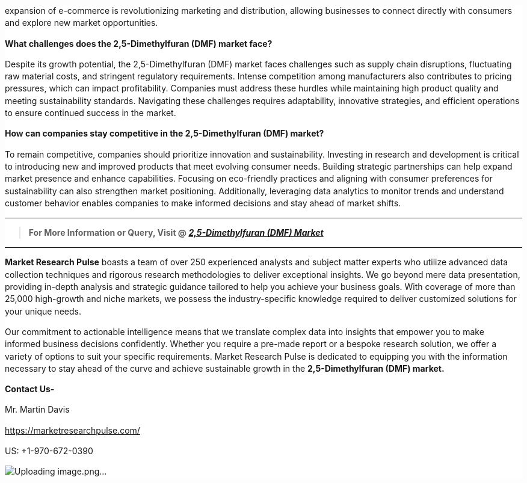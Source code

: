 expansion of e-commerce is revolutionizing marketing and distribution, allowing businesses to connect directly with consumers and explore new market opportunities.</p><p><strong>What challenges does the 2,5-Dimethylfuran (DMF) market face?</strong></p><p>Despite its growth potential, the 2,5-Dimethylfuran (DMF) market faces challenges such as supply chain disruptions, fluctuating raw material costs, and stringent regulatory requirements. Intense competition among manufacturers also contributes to pricing pressures, which can impact profitability. Companies must address these hurdles while maintaining high product quality and meeting sustainability standards. Navigating these challenges requires adaptability, innovative strategies, and efficient operations to ensure continued success in the market.</p><p><strong>How can companies stay competitive in the 2,5-Dimethylfuran (DMF) market?</strong></p><p>To remain competitive, companies should prioritize innovation and sustainability. Investing in research and development is critical to introducing new and improved products that meet evolving consumer needs. Building strategic partnerships can help expand market presence and enhance capabilities. Focusing on eco-friendly practices and aligning with consumer preferences for sustainability can also strengthen market positioning. Additionally, leveraging data analytics to monitor trends and understand customer behavior enables companies to make informed decisions and stay ahead of market shifts.</p><hr /><blockquote><p><strong>For More Information or Query, Visit @&nbsp;<em><a href="https://marketresearchpulse.com/report/90389/25-dimethylfuran-dmf-market?utm_source=Linkedin&utm_medium=029">2,5-Dimethylfuran (DMF) Market</a></em></strong></p></blockquote><hr /><p><strong>Market Research Pulse</strong> boasts a team of over 250 experienced analysts and subject matter experts who utilize advanced data collection techniques and rigorous research methodologies to deliver exceptional insights. We go beyond mere data presentation, providing in-depth analysis and strategic guidance tailored to help you achieve your business goals. With coverage of more than 25,000 high-growth and niche markets, we possess the industry-specific knowledge required to deliver customized solutions for your unique needs.</p><p>Our commitment to actionable intelligence means that we translate complex data into insights that empower you to make informed business decisions confidently. Whether you require a pre-made report or a bespoke research solution, we offer a variety of options to suit your specific requirements. Market Research Pulse is dedicated to equipping you with the information necessary to stay ahead of the curve and achieve sustainable growth in the <strong>2,5-Dimethylfuran (DMF) market.</strong></p><p><strong>Contact Us-</strong></p><p>Mr. Martin Davis</p><p>https://marketresearchpulse.com/</p><p>US: +1-970-672-0390</p>
![Uploading image.png…]()
